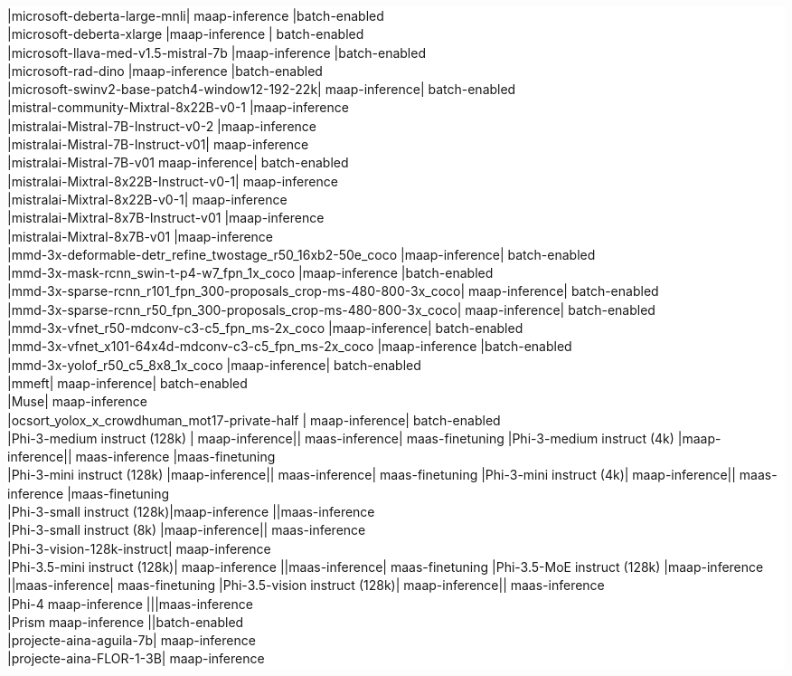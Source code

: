 |microsoft-deberta-large-mnli|	maap-inference	|batch-enabled		
|microsoft-deberta-xlarge	|maap-inference	| batch-enabled		
|microsoft-llava-med-v1.5-mistral-7b	|maap-inference	|batch-enabled		
|microsoft-rad-dino	|maap-inference	|batch-enabled		
|microsoft-swinv2-base-patch4-window12-192-22k|	maap-inference|	batch-enabled		
|mistral-community-Mixtral-8x22B-v0-1	|maap-inference			
|mistralai-Mistral-7B-Instruct-v0-2	|maap-inference			
|mistralai-Mistral-7B-Instruct-v01|	maap-inference			
|mistralai-Mistral-7B-v01	maap-inference|	batch-enabled		
|mistralai-Mixtral-8x22B-Instruct-v0-1|	maap-inference			
|mistralai-Mixtral-8x22B-v0-1|	maap-inference			
|mistralai-Mixtral-8x7B-Instruct-v01	|maap-inference			
|mistralai-Mixtral-8x7B-v01	|maap-inference			
|mmd-3x-deformable-detr_refine_twostage_r50_16xb2-50e_coco	|maap-inference|	batch-enabled		
|mmd-3x-mask-rcnn_swin-t-p4-w7_fpn_1x_coco	|maap-inference	|batch-enabled		
|mmd-3x-sparse-rcnn_r101_fpn_300-proposals_crop-ms-480-800-3x_coco|	maap-inference|	batch-enabled		
|mmd-3x-sparse-rcnn_r50_fpn_300-proposals_crop-ms-480-800-3x_coco|	maap-inference|	batch-enabled		
|mmd-3x-vfnet_r50-mdconv-c3-c5_fpn_ms-2x_coco	|maap-inference|	batch-enabled		
|mmd-3x-vfnet_x101-64x4d-mdconv-c3-c5_fpn_ms-2x_coco	|maap-inference	|batch-enabled		
|mmd-3x-yolof_r50_c5_8x8_1x_coco	|maap-inference|	batch-enabled		
|mmeft|	maap-inference|	batch-enabled		
|Muse|	maap-inference			
|ocsort_yolox_x_crowdhuman_mot17-private-half |	maap-inference|	batch-enabled		
|Phi-3-medium instruct (128k) |	maap-inference||	maas-inference|	maas-finetuning	
|Phi-3-medium instruct (4k)	|maap-inference||	maas-inference	|maas-finetuning	
|Phi-3-mini instruct (128k)	|maap-inference||	maas-inference|	maas-finetuning	
|Phi-3-mini instruct (4k)|	maap-inference||	maas-inference	|maas-finetuning	
|Phi-3-small instruct (128k)|maap-inference	||maas-inference		
|Phi-3-small instruct (8k)	|maap-inference||	maas-inference		
|Phi-3-vision-128k-instruct|	maap-inference			
|Phi-3.5-mini instruct (128k)|	maap-inference	||maas-inference|	maas-finetuning	
|Phi-3.5-MoE instruct (128k)	|maap-inference	||maas-inference|	maas-finetuning	
|Phi-3.5-vision instruct (128k)|	maap-inference||	maas-inference		
|Phi-4	maap-inference	|||maas-inference		
|Prism	maap-inference	||batch-enabled		
|projecte-aina-aguila-7b|	maap-inference			
|projecte-aina-FLOR-1-3B|	maap-inference			